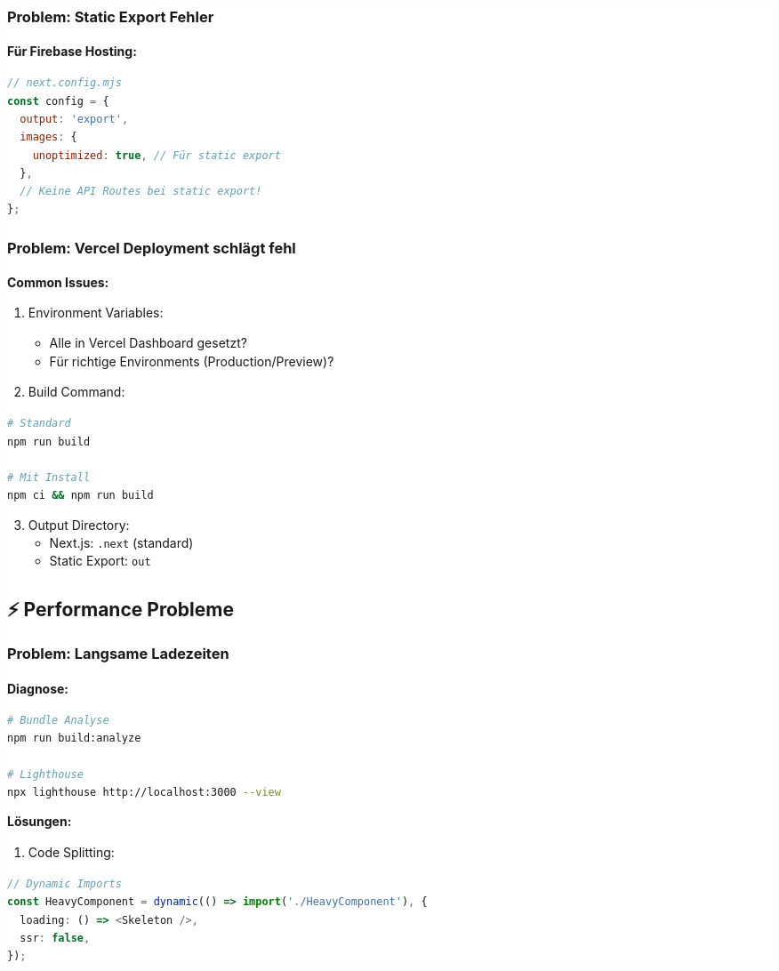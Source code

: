 ### Problem: Static Export Fehler

**Für Firebase Hosting:**
```javascript
// next.config.mjs
const config = {
  output: 'export',
  images: {
    unoptimized: true, // Für static export
  },
  // Keine API Routes bei static export!
};
```

### Problem: Vercel Deployment schlägt fehl

**Common Issues:**

1. Environment Variables:
   - Alle in Vercel Dashboard gesetzt?
   - Für richtige Environments (Production/Preview)?

2. Build Command:
```bash
# Standard
npm run build

# Mit Install
npm ci && npm run build
```

3. Output Directory:
   - Next.js: `.next` (standard)
   - Static Export: `out`

## ⚡ Performance Probleme

### Problem: Langsame Ladezeiten

**Diagnose:**
```bash
# Bundle Analyse
npm run build:analyze

# Lighthouse
npx lighthouse http://localhost:3000 --view
```

**Lösungen:**

1. Code Splitting:
```typescript
// Dynamic Imports
const HeavyComponent = dynamic(() => import('./HeavyComponent'), {
  loading: () => <Skeleton />,
  ssr: false,
});
```
